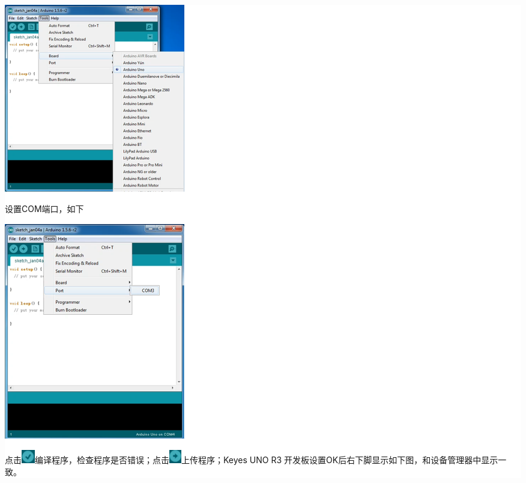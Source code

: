 ![](media/43d9c16b238cfa52845c3a1b553cc630.png)

设置COM端口，如下

![](media/025e24eacb26620c8831c8a3571412f6.png)

点击![](media/eb385c638a1aa0b63971a8871b1bb907.png)编译程序，检查程序是否错误；点击![](media/027da150683195e85b2f0dcdd879e0c1.png)上传程序；Keyes UNO R3 开发板设置OK后右下脚显示如下图，和设备管理器中显示一致。
